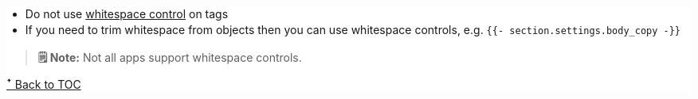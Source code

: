 * Do not use [whitespace control](https://help.shopify.com/en/themes/liquid/basics/whitespace_) on tags
* If you need to trim whitespace from objects then you can use whitespace controls, e.g. `{{- section.settings.body_copy -}}`

> **🗒 Note:** Not all apps support whitespace controls.

[ꜛ Back to TOC](#table-of-contents)